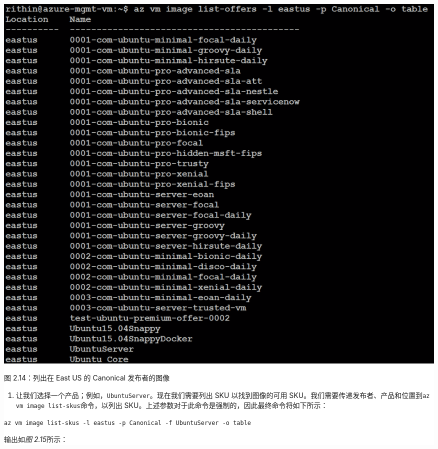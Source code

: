 ![在 East US 的 Canonical 发布者的图像列表](img/B17160_02_14.jpg)

图 2.14：列出在 East US 的 Canonical 发布者的图像

1.  让我们选择一个产品；例如，`UbuntuServer`。现在我们需要列出 SKU 以找到图像的可用 SKU。我们需要传递发布者、产品和位置到`az vm image list-skus`命令，以列出 SKU。上述参数对于此命令是强制的，因此最终命令将如下所示：

```
az vm image list-skus -l eastus -p Canonical -f UbuntuServer -o table
```

输出如*图 2.15*所示：
